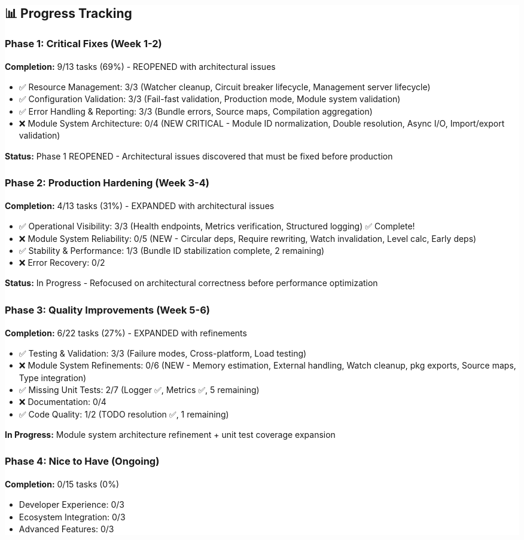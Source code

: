 ## 📊 Progress Tracking

### Phase 1: Critical Fixes (Week 1-2)

**Completion:** 9/13 tasks (69%) - REOPENED with architectural issues

- ✅ Resource Management: 3/3 (Watcher cleanup, Circuit breaker lifecycle,
  Management server lifecycle)
- ✅ Configuration Validation: 3/3 (Fail-fast validation, Production mode,
  Module system validation)
- ✅ Error Handling & Reporting: 3/3 (Bundle errors, Source maps, Compilation
  aggregation)
- ❌ Module System Architecture: 0/4 (NEW CRITICAL - Module ID normalization,
  Double resolution, Async I/O, Import/export validation)

**Status:** Phase 1 REOPENED - Architectural issues discovered that must be
fixed before production

### Phase 2: Production Hardening (Week 3-4)

**Completion:** 4/13 tasks (31%) - EXPANDED with architectural issues

- ✅ Operational Visibility: 3/3 (Health endpoints, Metrics verification,
  Structured logging) ✅ Complete!
- ❌ Module System Reliability: 0/5 (NEW - Circular deps, Require rewriting,
  Watch invalidation, Level calc, Early deps)
- ✅ Stability & Performance: 1/3 (Bundle ID stabilization complete, 2
  remaining)
- ❌ Error Recovery: 0/2

**Status:** In Progress - Refocused on architectural correctness before
performance optimization

### Phase 3: Quality Improvements (Week 5-6)

**Completion:** 6/22 tasks (27%) - EXPANDED with refinements

- ✅ Testing & Validation: 3/3 (Failure modes, Cross-platform, Load testing)
- ❌ Module System Refinements: 0/6 (NEW - Memory estimation, External handling,
  Watch cleanup, pkg exports, Source maps, Type integration)
- ✅ Missing Unit Tests: 2/7 (Logger ✅, Metrics ✅, 5 remaining)
- ❌ Documentation: 0/4
- ✅ Code Quality: 1/2 (TODO resolution ✅, 1 remaining)

**In Progress:** Module system architecture refinement + unit test coverage
expansion

### Phase 4: Nice to Have (Ongoing)

**Completion:** 0/15 tasks (0%)

- Developer Experience: 0/3
- Ecosystem Integration: 0/3
- Advanced Features: 0/3

